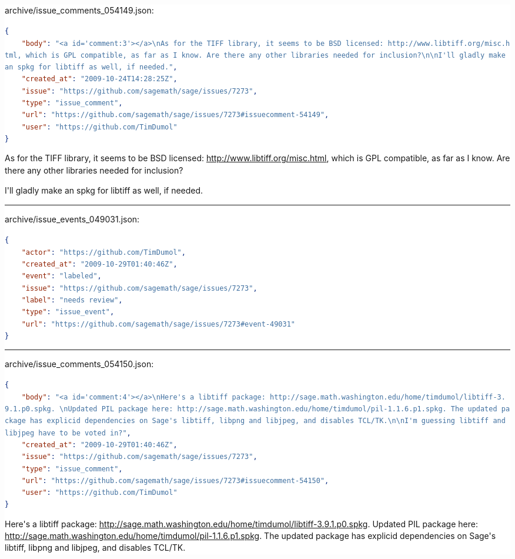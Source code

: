 archive/issue_comments_054149.json:
```json
{
    "body": "<a id='comment:3'></a>\nAs for the TIFF library, it seems to be BSD licensed: http://www.libtiff.org/misc.html, which is GPL compatible, as far as I know. Are there any other libraries needed for inclusion?\n\nI'll gladly make an spkg for libtiff as well, if needed.",
    "created_at": "2009-10-24T14:28:25Z",
    "issue": "https://github.com/sagemath/sage/issues/7273",
    "type": "issue_comment",
    "url": "https://github.com/sagemath/sage/issues/7273#issuecomment-54149",
    "user": "https://github.com/TimDumol"
}
```

<a id='comment:3'></a>
As for the TIFF library, it seems to be BSD licensed: http://www.libtiff.org/misc.html, which is GPL compatible, as far as I know. Are there any other libraries needed for inclusion?

I'll gladly make an spkg for libtiff as well, if needed.



---

archive/issue_events_049031.json:
```json
{
    "actor": "https://github.com/TimDumol",
    "created_at": "2009-10-29T01:40:46Z",
    "event": "labeled",
    "issue": "https://github.com/sagemath/sage/issues/7273",
    "label": "needs review",
    "type": "issue_event",
    "url": "https://github.com/sagemath/sage/issues/7273#event-49031"
}
```



---

archive/issue_comments_054150.json:
```json
{
    "body": "<a id='comment:4'></a>\nHere's a libtiff package: http://sage.math.washington.edu/home/timdumol/libtiff-3.9.1.p0.spkg. \nUpdated PIL package here: http://sage.math.washington.edu/home/timdumol/pil-1.1.6.p1.spkg. The updated package has explicid dependencies on Sage's libtiff, libpng and libjpeg, and disables TCL/TK.\n\nI'm guessing libtiff and libjpeg have to be voted in?",
    "created_at": "2009-10-29T01:40:46Z",
    "issue": "https://github.com/sagemath/sage/issues/7273",
    "type": "issue_comment",
    "url": "https://github.com/sagemath/sage/issues/7273#issuecomment-54150",
    "user": "https://github.com/TimDumol"
}
```

<a id='comment:4'></a>
Here's a libtiff package: http://sage.math.washington.edu/home/timdumol/libtiff-3.9.1.p0.spkg. 
Updated PIL package here: http://sage.math.washington.edu/home/timdumol/pil-1.1.6.p1.spkg. The updated package has explicid dependencies on Sage's libtiff, libpng and libjpeg, and disables TCL/TK.
